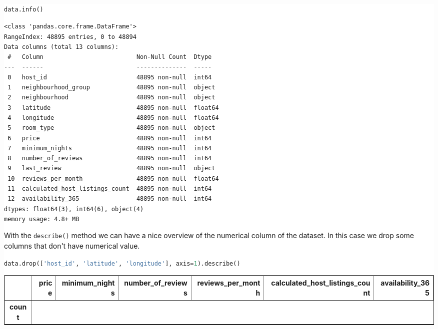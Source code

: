 


```python
data.info()
```

    <class 'pandas.core.frame.DataFrame'>
    RangeIndex: 48895 entries, 0 to 48894
    Data columns (total 13 columns):
     #   Column                          Non-Null Count  Dtype  
    ---  ------                          --------------  -----  
     0   host_id                         48895 non-null  int64  
     1   neighbourhood_group             48895 non-null  object 
     2   neighbourhood                   48895 non-null  object 
     3   latitude                        48895 non-null  float64
     4   longitude                       48895 non-null  float64
     5   room_type                       48895 non-null  object 
     6   price                           48895 non-null  int64  
     7   minimum_nights                  48895 non-null  int64  
     8   number_of_reviews               48895 non-null  int64  
     9   last_review                     48895 non-null  object 
     10  reviews_per_month               48895 non-null  float64
     11  calculated_host_listings_count  48895 non-null  int64  
     12  availability_365                48895 non-null  int64  
    dtypes: float64(3), int64(6), object(4)
    memory usage: 4.8+ MB
    

With the `describe()` method we can have a nice overview of the numerical column of the dataset. In this case we drop some columns that don't have numerical value.


```python
data.drop(['host_id', 'latitude', 'longitude'], axis=1).describe()
```




<div class='table-wrapper'>
<style scoped>
    .dataframe tbody tr th:only-of-type {
        vertical-align: middle;
    }

    .dataframe tbody tr th {
        vertical-align: top;
    }

    .dataframe thead th {
        text-align: right;
    }
</style>
<table border="1" class="dataframe">
  <thead>
    <tr style="text-align: right;">
      <th></th>
      <th>price</th>
      <th>minimum_nights</th>
      <th>number_of_reviews</th>
      <th>reviews_per_month</th>
      <th>calculated_host_listings_count</th>
      <th>availability_365</th>
    </tr>
  </thead>
  <tbody>
    <tr>
      <th>count</th>